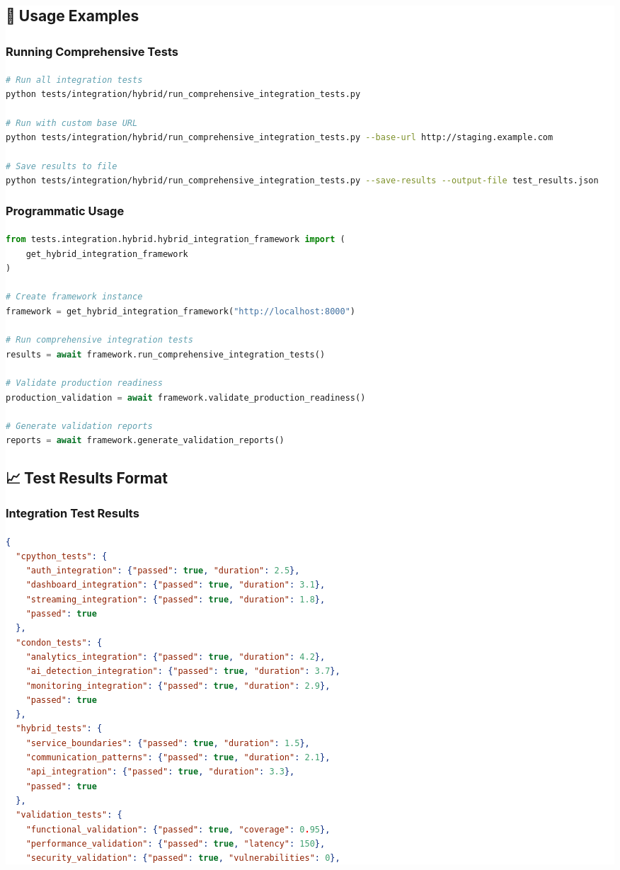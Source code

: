## 🚀 Usage Examples

### Running Comprehensive Tests
```bash
# Run all integration tests
python tests/integration/hybrid/run_comprehensive_integration_tests.py

# Run with custom base URL
python tests/integration/hybrid/run_comprehensive_integration_tests.py --base-url http://staging.example.com

# Save results to file
python tests/integration/hybrid/run_comprehensive_integration_tests.py --save-results --output-file test_results.json
```

### Programmatic Usage
```python
from tests.integration.hybrid.hybrid_integration_framework import (
    get_hybrid_integration_framework
)

# Create framework instance
framework = get_hybrid_integration_framework("http://localhost:8000")

# Run comprehensive integration tests
results = await framework.run_comprehensive_integration_tests()

# Validate production readiness
production_validation = await framework.validate_production_readiness()

# Generate validation reports
reports = await framework.generate_validation_reports()
```

## 📈 Test Results Format

### Integration Test Results
```json
{
  "cpython_tests": {
    "auth_integration": {"passed": true, "duration": 2.5},
    "dashboard_integration": {"passed": true, "duration": 3.1},
    "streaming_integration": {"passed": true, "duration": 1.8},
    "passed": true
  },
  "condon_tests": {
    "analytics_integration": {"passed": true, "duration": 4.2},
    "ai_detection_integration": {"passed": true, "duration": 3.7},
    "monitoring_integration": {"passed": true, "duration": 2.9},
    "passed": true
  },
  "hybrid_tests": {
    "service_boundaries": {"passed": true, "duration": 1.5},
    "communication_patterns": {"passed": true, "duration": 2.1},
    "api_integration": {"passed": true, "duration": 3.3},
    "passed": true
  },
  "validation_tests": {
    "functional_validation": {"passed": true, "coverage": 0.95},
    "performance_validation": {"passed": true, "latency": 150},
    "security_validation": {"passed": true, "vulnerabilities": 0},
```
